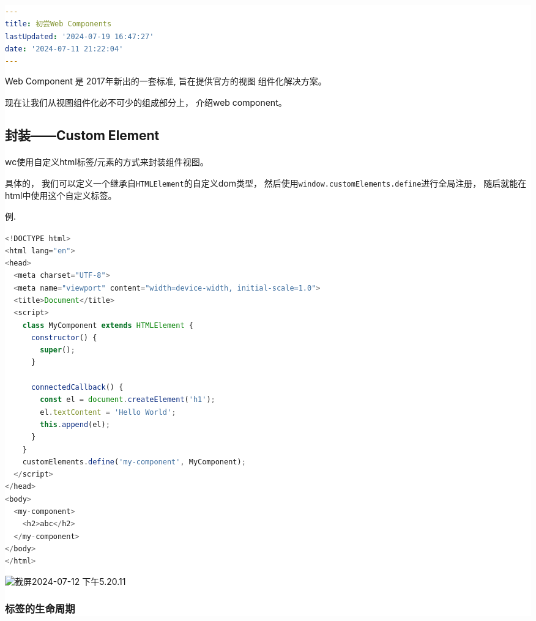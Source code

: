 ```yaml
---
title: 初尝Web Components
lastUpdated: '2024-07-19 16:47:27'
date: '2024-07-11 21:22:04'
---
```

Web Component 是 2017年新出的一套标准, 旨在提供官方的视图 组件化解决方案。

现在让我们从视图组件化必不可少的组成部分上， 介绍web component。

## 封装——Custom Element

wc使用自定义html标签/元素的方式来封装组件视图。

具体的， 我们可以定义一个继承自`HTMLElement`的自定义dom类型， 然后使用`window.customElements.define`进行全局注册， 随后就能在html中使用这个自定义标签。

例.

```js
<!DOCTYPE html>
<html lang="en">
<head>
  <meta charset="UTF-8">
  <meta name="viewport" content="width=device-width, initial-scale=1.0">
  <title>Document</title>
  <script>
    class MyComponent extends HTMLElement {
      constructor() {
        super();
      }
  
      connectedCallback() {
        const el = document.createElement('h1');
        el.textContent = 'Hello World';
        this.append(el);
      }
    }
    customElements.define('my-component', MyComponent);
  </script>
</head>
<body>
  <my-component>
    <h2>abc</h2>
  </my-component>
</body>
</html>
```

![截屏2024-07-12 下午5.20.11](https://trudbot-md-img.oss-cn-shanghai.aliyuncs.com/202407121757676.png)

### 标签的生命周期
